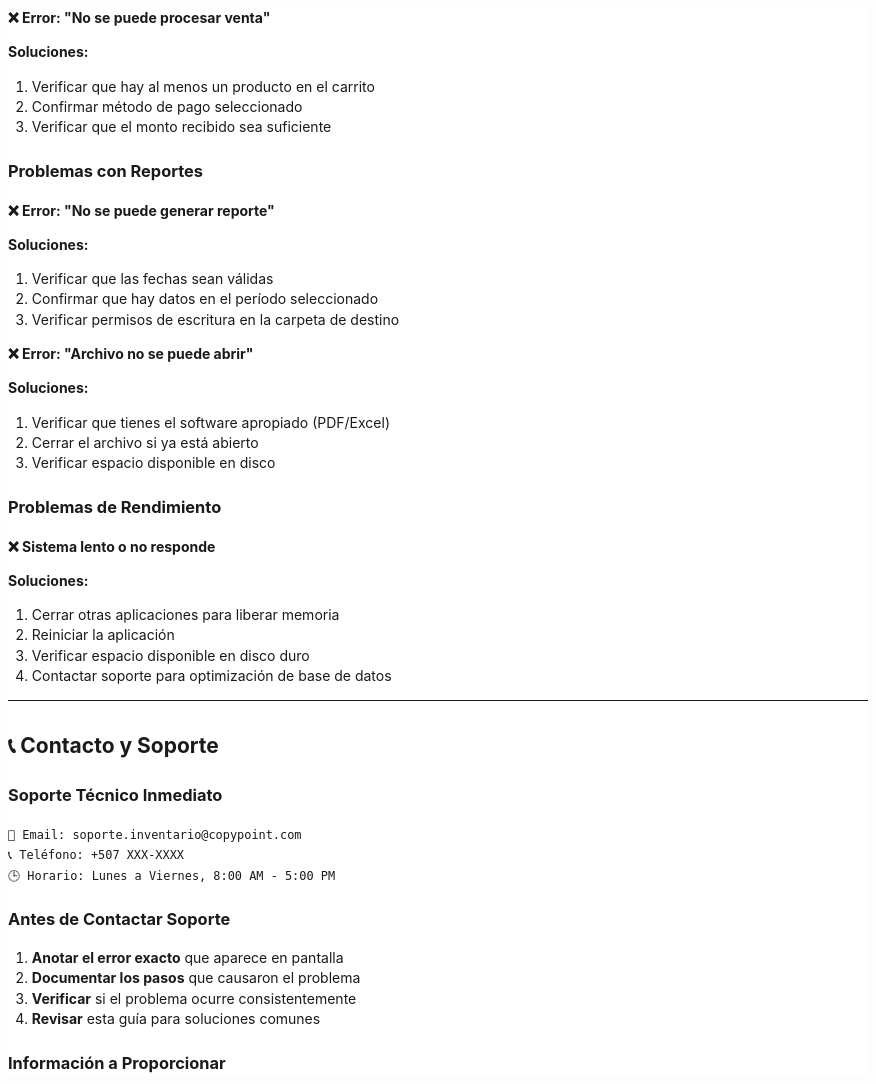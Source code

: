 **❌ Error: "No se puede procesar venta"**

**Soluciones:**
1. Verificar que hay al menos un producto en el carrito
2. Confirmar método de pago seleccionado
3. Verificar que el monto recibido sea suficiente

### Problemas con Reportes

**❌ Error: "No se puede generar reporte"**

**Soluciones:**
1. Verificar que las fechas sean válidas
2. Confirmar que hay datos en el período seleccionado
3. Verificar permisos de escritura en la carpeta de destino

**❌ Error: "Archivo no se puede abrir"**

**Soluciones:**
1. Verificar que tienes el software apropiado (PDF/Excel)
2. Cerrar el archivo si ya está abierto
3. Verificar espacio disponible en disco

### Problemas de Rendimiento

**❌ Sistema lento o no responde**

**Soluciones:**
1. Cerrar otras aplicaciones para liberar memoria
2. Reiniciar la aplicación
3. Verificar espacio disponible en disco duro
4. Contactar soporte para optimización de base de datos

---

## 📞 Contacto y Soporte

### Soporte Técnico Inmediato

```
📧 Email: soporte.inventario@copypoint.com
📞 Teléfono: +507 XXX-XXXX
🕒 Horario: Lunes a Viernes, 8:00 AM - 5:00 PM
```

### Antes de Contactar Soporte

1. **Anotar el error exacto** que aparece en pantalla
2. **Documentar los pasos** que causaron el problema
3. **Verificar** si el problema ocurre consistentemente
4. **Revisar** esta guía para soluciones comunes

### Información a Proporcionar
